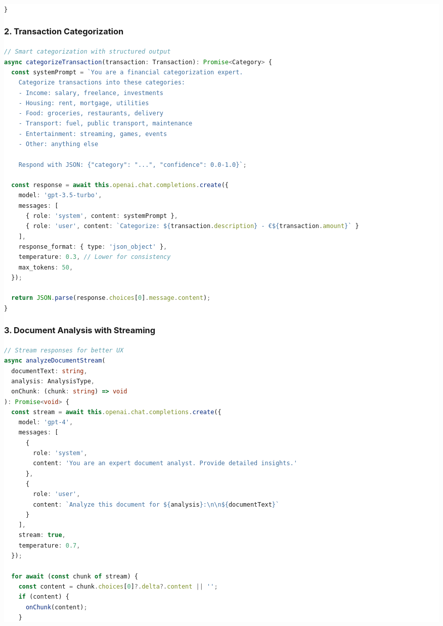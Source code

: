 ```typescript
}
```

### 2. Transaction Categorization

```typescript
// Smart categorization with structured output
async categorizeTransaction(transaction: Transaction): Promise<Category> {
  const systemPrompt = `You are a financial categorization expert. 
    Categorize transactions into these categories:
    - Income: salary, freelance, investments
    - Housing: rent, mortgage, utilities
    - Food: groceries, restaurants, delivery
    - Transport: fuel, public transport, maintenance
    - Entertainment: streaming, games, events
    - Other: anything else
    
    Respond with JSON: {"category": "...", "confidence": 0.0-1.0}`;

  const response = await this.openai.chat.completions.create({
    model: 'gpt-3.5-turbo',
    messages: [
      { role: 'system', content: systemPrompt },
      { role: 'user', content: `Categorize: ${transaction.description} - €${transaction.amount}` }
    ],
    response_format: { type: 'json_object' },
    temperature: 0.3, // Lower for consistency
    max_tokens: 50,
  });

  return JSON.parse(response.choices[0].message.content);
}
```

### 3. Document Analysis with Streaming

```typescript
// Stream responses for better UX
async analyzeDocumentStream(
  documentText: string,
  analysis: AnalysisType,
  onChunk: (chunk: string) => void
): Promise<void> {
  const stream = await this.openai.chat.completions.create({
    model: 'gpt-4',
    messages: [
      { 
        role: 'system', 
        content: 'You are an expert document analyst. Provide detailed insights.'
      },
      { 
        role: 'user', 
        content: `Analyze this document for ${analysis}:\n\n${documentText}` 
      }
    ],
    stream: true,
    temperature: 0.7,
  });

  for await (const chunk of stream) {
    const content = chunk.choices[0]?.delta?.content || '';
    if (content) {
      onChunk(content);
    }
```